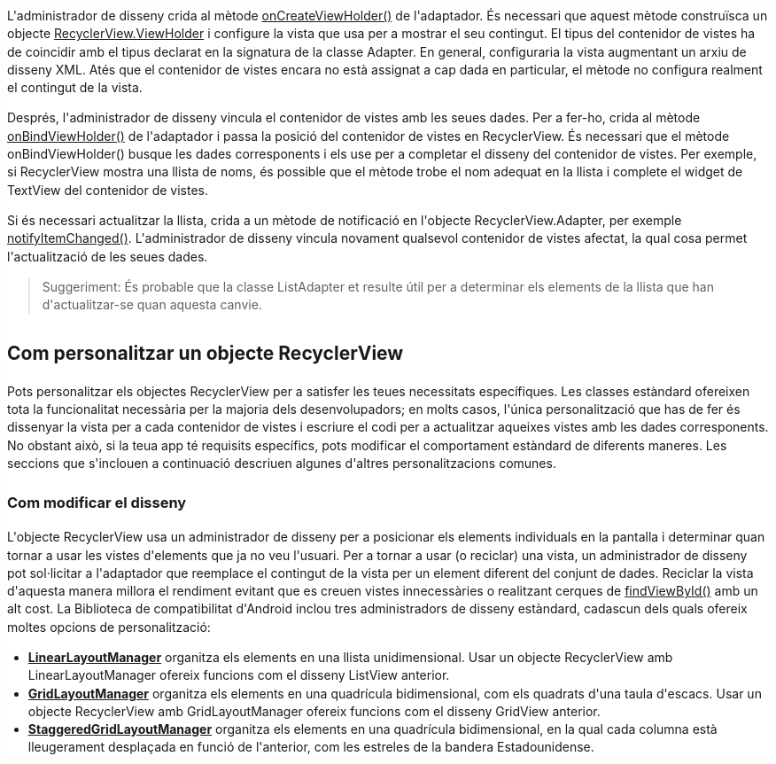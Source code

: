 L'administrador de disseny crida al mètode [onCreateViewHolder()](https://developer.android.com/reference/androidx/recyclerview/widget/RecyclerView.Adapter#onCreateViewHolder(android.view.ViewGroup,%20int)) de l'adaptador. És necessari que aquest mètode construïsca un objecte [RecyclerView.ViewHolder](https://developer.android.com/reference/androidx/recyclerview/widget/RecyclerView.ViewHolder) i configure la vista que usa per a mostrar el seu contingut. El tipus del contenidor de vistes ha de coincidir amb el tipus declarat en la signatura de la classe Adapter. En general, configuraria la vista augmentant un arxiu de disseny XML. Atés que el contenidor de vistes encara no està assignat a cap dada en particular, el mètode no configura realment el contingut de la vista.

Després, l'administrador de disseny vincula el contenidor de vistes amb les seues dades. Per a fer-ho, crida al mètode [onBindViewHolder()](https://developer.android.com/reference/androidx/recyclerview/widget/RecyclerView.Adapter#onBindViewHolder(VH,%20int)) de l'adaptador i passa la posició del contenidor de vistes en RecyclerView. És necessari que el mètode onBindViewHolder() busque les dades corresponents i els use per a completar el disseny del contenidor de vistes. Per exemple, si RecyclerView mostra una llista de noms, és possible que el mètode trobe el nom adequat en la llista i complete el widget de TextView del contenidor de vistes.

Si és necessari actualitzar la llista, crida a un mètode de notificació en l'objecte RecyclerView.Adapter, per exemple [notifyItemChanged()](https://developer.android.com/reference/androidx/recyclerview/widget/RecyclerView.Adapter#notifyItemChanged(int)). L'administrador de disseny vincula novament qualsevol contenidor de vistes afectat, la qual cosa permet l'actualització de les seues dades.

> Suggeriment: És probable que la classe ListAdapter et resulte útil per a determinar els elements de la llista que han d'actualitzar-se quan aquesta canvie.

## Com personalitzar un objecte RecyclerView

Pots personalitzar els objectes RecyclerView per a satisfer les teues necessitats específiques. Les classes estàndard ofereixen tota la funcionalitat necessària per la majoria dels desenvolupadors; en molts casos, l'única personalització que has de fer és dissenyar la vista per a cada contenidor de vistes i escriure el codi per a actualitzar aqueixes vistes amb les dades corresponents. No obstant això, si la teua app té requisits específics, pots modificar el comportament estàndard de diferents maneres. Les seccions que s'inclouen a continuació descriuen algunes d'altres personalitzacions comunes.

### Com modificar el disseny

L'objecte RecyclerView usa un administrador de disseny per a posicionar els elements individuals en la pantalla i determinar quan tornar a usar les vistes d'elements que ja no veu l'usuari. Per a tornar a usar (o reciclar) una vista, un administrador de disseny pot sol·licitar a l'adaptador que reemplace el contingut de la vista per un element diferent del conjunt de dades. Reciclar la vista d'aquesta manera millora el rendiment evitant que es creuen vistes innecessàries o realitzant cerques de [findViewById()](https://developer.android.com/reference/android/app/Activity#findViewById(int)) amb un alt cost. La Biblioteca de compatibilitat d'Android inclou tres administradors de disseny estàndard, cadascun dels quals ofereix moltes opcions de personalització:

- [**LinearLayoutManager**](https://developer.android.com/reference/androidx/recyclerview/widget/LinearLayoutManager) organitza els elements en una llista unidimensional. Usar un objecte RecyclerView amb LinearLayoutManager ofereix funcions com el disseny ListView anterior.
- [**GridLayoutManager**](https://developer.android.com/reference/androidx/gridlayout/widget/GridLayoutManager) organitza els elements en una quadrícula bidimensional, com els quadrats d'una taula d'escacs. Usar un objecte RecyclerView amb GridLayoutManager ofereix funcions com el disseny GridView anterior.
- [**StaggeredGridLayoutManager**](https://developer.android.com/reference/androidx/recyclerview/widget/StaggeredGridLayoutManager) organitza els elements en una quadrícula bidimensional, en la qual cada columna està lleugerament desplaçada en funció de l'anterior, com les estreles de la bandera Estadounidense.
